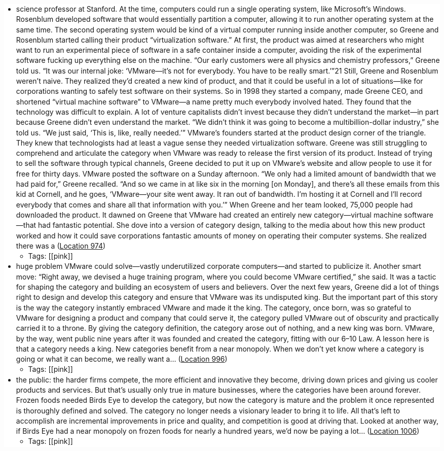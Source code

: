- science professor at Stanford. At the time, computers could run a single operating system, like Microsoft’s Windows. Rosenblum developed software that would essentially partition a computer, allowing it to run another operating system at the same time. The second operating system would be kind of a virtual computer running inside another computer, so Greene and Rosenblum started calling their product “virtualization software.” At first, the product was aimed at researchers who might want to run an experimental piece of software in a safe container inside a computer, avoiding the risk of the experimental software fucking up everything else on the machine. “Our early customers were all physics and chemistry professors,” Greene told us. “It was our internal joke: ‘VMware—it’s not for everybody. You have to be really smart.’”21 Still, Greene and Rosenblum weren’t naive. They realized they’d created a new kind of product, and that it could be useful in a lot of situations—like for corporations wanting to safely test software on their systems. So in 1998 they started a company, made Greene CEO, and shortened “virtual machine software” to VMware—a name pretty much everybody involved hated. They found that the technology was difficult to explain. A lot of venture capitalists didn’t invest because they didn’t understand the market—in part because Greene didn’t even understand the market. “We didn’t think it was going to become a multibillion-dollar industry,” she told us. “We just said, ‘This is, like, really needed.’” VMware’s founders started at the product design corner of the triangle. They knew that technologists had at least a vague sense they needed virtualization software. Greene was still struggling to comprehend and articulate the category when VMware was ready to release the first version of its product. Instead of trying to sell the software through typical channels, Greene decided to put it up on VMware’s website and allow people to use it for free for thirty days. VMware posted the software on a Sunday afternoon. “We only had a limited amount of bandwidth that we had paid for,” Greene recalled. “And so we came in at like six in the morning [on Monday], and there’s all these emails from this kid at Cornell, and he goes, ‘VMware—your site went away. It ran out of bandwidth. I’m hosting it at Cornell and I’ll record everybody that comes and share all that information with you.’” When Greene and her team looked, 75,000 people had downloaded the product. It dawned on Greene that VMware had created an entirely new category—virtual machine software—that had fantastic potential. She dove into a version of category design, talking to the media about how this new product worked and how it could save corporations fantastic amounts of money on operating their computer systems. She realized there was a ([Location 974](https://readwise.io/to_kindle?action=open&asin=B015MOJ80G&location=974))
    - Tags: [[pink]] 
- huge problem VMware could solve—vastly underutilized corporate computers—and started to publicize it. Another smart move: “Right away, we devised a huge training program, where you could become VMware certified,” she said. It was a tactic for shaping the category and building an ecosystem of users and believers. Over the next few years, Greene did a lot of things right to design and develop this category and ensure that VMware was its undisputed king. But the important part of this story is the way the category instantly embraced VMware and made it the king. The category, once born, was so grateful to VMware for designing a product and company that could serve it, the category pulled VMware out of obscurity and practically carried it to a throne. By giving the category definition, the category arose out of nothing, and a new king was born. VMware, by the way, went public nine years after it was founded and created the category, fitting with our 6–10 Law. A lesson here is that a category needs a king. New categories benefit from a near monopoly. When we don’t yet know where a category is going or what it can become, we really want a… ([Location 996](https://readwise.io/to_kindle?action=open&asin=B015MOJ80G&location=996))
    - Tags: [[pink]] 
- the public: the harder firms compete, the more efficient and innovative they become, driving down prices and giving us cooler products and services. But that’s usually only true in mature businesses, where the categories have been around forever. Frozen foods needed Birds Eye to develop the category, but now the category is mature and the problem it once represented is thoroughly defined and solved. The category no longer needs a visionary leader to bring it to life. All that’s left to accomplish are incremental improvements in price and quality, and competition is good at driving that. Looked at another way, if Birds Eye had a near monopoly on frozen foods for nearly a hundred years, we’d now be paying a lot… ([Location 1006](https://readwise.io/to_kindle?action=open&asin=B015MOJ80G&location=1006))
    - Tags: [[pink]] 